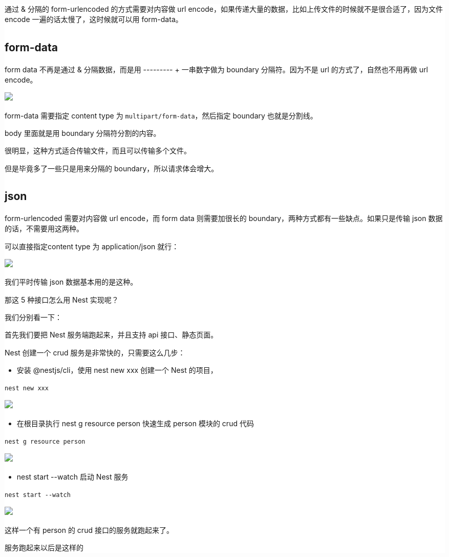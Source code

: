 通过 & 分隔的 form-urlencoded 的方式需要对内容做 url encode，如果传递大量的数据，比如上传文件的时候就不是很合适了，因为文件 encode 一遍的话太慢了，这时候就可以用 form-data。

## form-data

form data 不再是通过 & 分隔数据，而是用 --------- + 一串数字做为 boundary 分隔符。因为不是 url 的方式了，自然也不用再做 url encode。

![](//liushuaiyang.oss-cn-shanghai.aliyuncs.com/nest-docs/image/第04章-2.png)

form-data 需要指定 content type 为 `multipart/form-data`，然后指定 boundary 也就是分割线。

body 里面就是用 boundary 分隔符分割的内容。

很明显，这种方式适合传输文件，而且可以传输多个文件。

但是毕竟多了一些只是用来分隔的 boundary，所以请求体会增大。

## json

form-urlencoded 需要对内容做 url encode，而 form data 则需要加很长的 boundary，两种方式都有一些缺点。如果只是传输 json 数据的话，不需要用这两种。

可以直接指定content type 为 application/json 就行：

![](//liushuaiyang.oss-cn-shanghai.aliyuncs.com/nest-docs/image/第04章-3.png)

我们平时传输 json 数据基本用的是这种。

那这 5 种接口怎么用 Nest 实现呢？

我们分别看一下：

首先我们要把 Nest 服务端跑起来，并且支持 api 接口、静态页面。

Nest 创建一个 crud 服务是非常快的，只需要这么几步：

*   安装 @nestjs/cli，使用 nest new xxx 创建一个 Nest 的项目，
```
nest new xxx
```
![](//liushuaiyang.oss-cn-shanghai.aliyuncs.com/nest-docs/image/第04章-4.png)

*   在根目录执行 nest g resource person 快速生成 person 模块的 crud 代码
```
nest g resource person
```
![](//liushuaiyang.oss-cn-shanghai.aliyuncs.com/nest-docs/image/第04章-5.png)

*   nest start --watch 启动 Nest 服务
```
nest start --watch
```

![](//liushuaiyang.oss-cn-shanghai.aliyuncs.com/nest-docs/image/第04章-6.png)

这样一个有 person 的 crud 接口的服务就跑起来了。

服务跑起来以后是这样的
